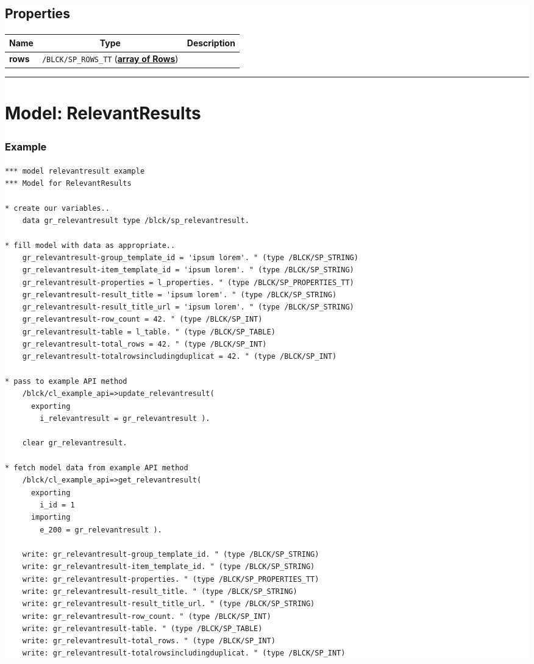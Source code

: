 ## Properties

Name | Type | Description
------------ | ------------- | -------------
**rows** | `/BLCK/SP_ROWS_TT` (**[array of Rows](#markdown-header-model-rows)**) | 

* * *
<a name="markdown-header-model-relevantresult"></a> 

# Model: RelevantResults



### Example
```abap
*** model relevantresult example
*** Model for RelevantResults

* create our variables..
    data gr_relevantresult type /blck/sp_relevantresult.
    
* fill model with data as appropriate..
    gr_relevantresult-group_template_id = 'ipsum lorem'. " (type /BLCK/SP_STRING)
    gr_relevantresult-item_template_id = 'ipsum lorem'. " (type /BLCK/SP_STRING)
    gr_relevantresult-properties = l_properties. " (type /BLCK/SP_PROPERTIES_TT)
    gr_relevantresult-result_title = 'ipsum lorem'. " (type /BLCK/SP_STRING)
    gr_relevantresult-result_title_url = 'ipsum lorem'. " (type /BLCK/SP_STRING)
    gr_relevantresult-row_count = 42. " (type /BLCK/SP_INT)
    gr_relevantresult-table = l_table. " (type /BLCK/SP_TABLE)
    gr_relevantresult-total_rows = 42. " (type /BLCK/SP_INT)
    gr_relevantresult-totalrowsincludingduplicat = 42. " (type /BLCK/SP_INT)
    
* pass to example API method
    /blck/cl_example_api=>update_relevantresult(
      exporting
        i_relevantresult = gr_relevantresult ).
    		
    clear gr_relevantresult.
    
* fetch model data from example API method
    /blck/cl_example_api=>get_relevantresult(
      exporting
        i_id = 1
      importing 
        e_200 = gr_relevantresult ).
    		
    write: gr_relevantresult-group_template_id. " (type /BLCK/SP_STRING)
    write: gr_relevantresult-item_template_id. " (type /BLCK/SP_STRING)
    write: gr_relevantresult-properties. " (type /BLCK/SP_PROPERTIES_TT)
    write: gr_relevantresult-result_title. " (type /BLCK/SP_STRING)
    write: gr_relevantresult-result_title_url. " (type /BLCK/SP_STRING)
    write: gr_relevantresult-row_count. " (type /BLCK/SP_INT)
    write: gr_relevantresult-table. " (type /BLCK/SP_TABLE)
    write: gr_relevantresult-total_rows. " (type /BLCK/SP_INT)
    write: gr_relevantresult-totalrowsincludingduplicat. " (type /BLCK/SP_INT)

```
